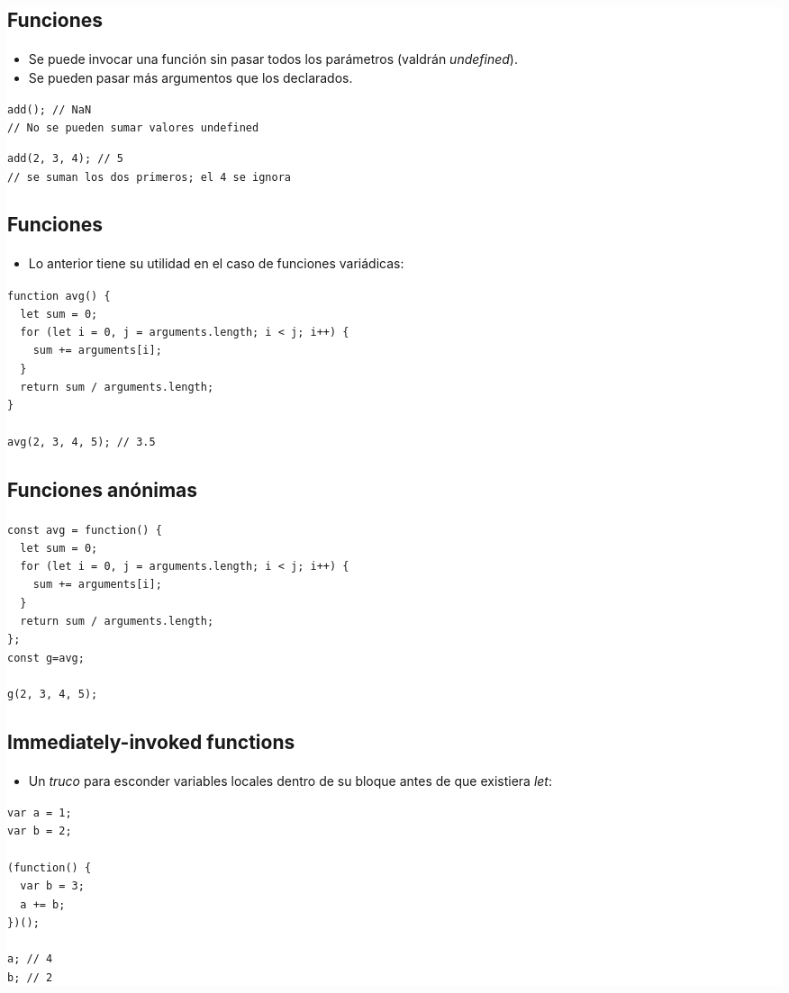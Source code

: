 ## Funciones

- Se puede invocar una función sin pasar todos los parámetros (valdrán *undefined*).
- Se pueden pasar más argumentos que los declarados.

~~~
add(); // NaN
// No se pueden sumar valores undefined
~~~

~~~
add(2, 3, 4); // 5
// se suman los dos primeros; el 4 se ignora
~~~

## Funciones

- Lo anterior tiene su utilidad en el caso de funciones variádicas:

~~~
function avg() {
  let sum = 0;
  for (let i = 0, j = arguments.length; i < j; i++) {
    sum += arguments[i];
  }
  return sum / arguments.length;
}

avg(2, 3, 4, 5); // 3.5
~~~

## Funciones anónimas

~~~
const avg = function() {
  let sum = 0;
  for (let i = 0, j = arguments.length; i < j; i++) {
    sum += arguments[i];
  }
  return sum / arguments.length;
};
const g=avg;

g(2, 3, 4, 5);
~~~

## Immediately-invoked functions

- Un *truco* para esconder variables locales dentro de su bloque antes de que existiera *let*:

~~~
var a = 1;
var b = 2;

(function() {
  var b = 3;
  a += b;
})();

a; // 4
b; // 2
~~~
